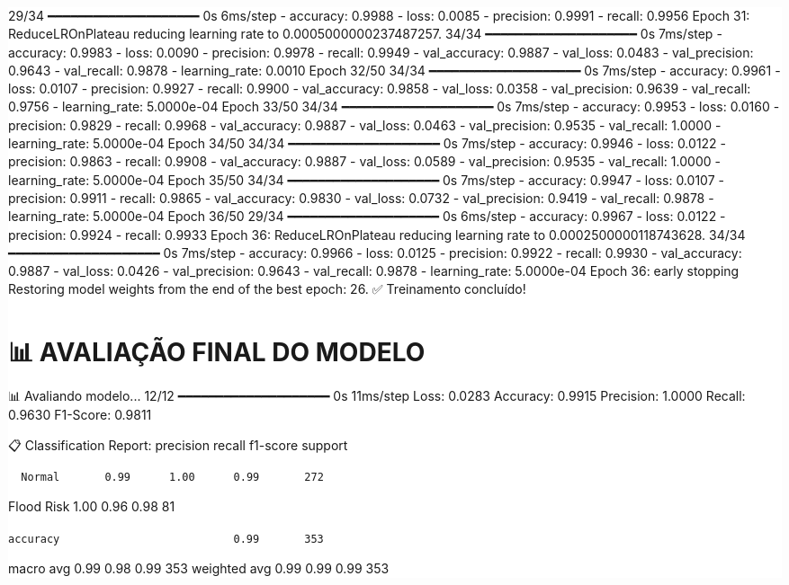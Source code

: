 29/34 ━━━━━━━━━━━━━━━━━━━━ 0s 6ms/step - accuracy: 0.9988 - loss: 0.0085 - precision: 0.9991 - recall: 0.9956 
Epoch 31: ReduceLROnPlateau reducing learning rate to 0.0005000000237487257.
34/34 ━━━━━━━━━━━━━━━━━━━━ 0s 7ms/step - accuracy: 0.9983 - loss: 0.0090 - precision: 0.9978 - recall: 0.9949 - val_accuracy: 0.9887 - val_loss: 0.0483 - val_precision: 0.9643 - val_recall: 0.9878 - learning_rate: 0.0010
Epoch 32/50
34/34 ━━━━━━━━━━━━━━━━━━━━ 0s 7ms/step - accuracy: 0.9961 - loss: 0.0107 - precision: 0.9927 - recall: 0.9900 - val_accuracy: 0.9858 - val_loss: 0.0358 - val_precision: 0.9639 - val_recall: 0.9756 - learning_rate: 5.0000e-04
Epoch 33/50
34/34 ━━━━━━━━━━━━━━━━━━━━ 0s 7ms/step - accuracy: 0.9953 - loss: 0.0160 - precision: 0.9829 - recall: 0.9968 - val_accuracy: 0.9887 - val_loss: 0.0463 - val_precision: 0.9535 - val_recall: 1.0000 - learning_rate: 5.0000e-04
Epoch 34/50
34/34 ━━━━━━━━━━━━━━━━━━━━ 0s 7ms/step - accuracy: 0.9946 - loss: 0.0122 - precision: 0.9863 - recall: 0.9908 - val_accuracy: 0.9887 - val_loss: 0.0589 - val_precision: 0.9535 - val_recall: 1.0000 - learning_rate: 5.0000e-04
Epoch 35/50
34/34 ━━━━━━━━━━━━━━━━━━━━ 0s 7ms/step - accuracy: 0.9947 - loss: 0.0107 - precision: 0.9911 - recall: 0.9865 - val_accuracy: 0.9830 - val_loss: 0.0732 - val_precision: 0.9419 - val_recall: 0.9878 - learning_rate: 5.0000e-04
Epoch 36/50
29/34 ━━━━━━━━━━━━━━━━━━━━ 0s 6ms/step - accuracy: 0.9967 - loss: 0.0122 - precision: 0.9924 - recall: 0.9933 
Epoch 36: ReduceLROnPlateau reducing learning rate to 0.0002500000118743628.
34/34 ━━━━━━━━━━━━━━━━━━━━ 0s 7ms/step - accuracy: 0.9966 - loss: 0.0125 - precision: 0.9922 - recall: 0.9930 - val_accuracy: 0.9887 - val_loss: 0.0426 - val_precision: 0.9643 - val_recall: 0.9878 - learning_rate: 5.0000e-04
Epoch 36: early stopping
Restoring model weights from the end of the best epoch: 26.
✅ Treinamento concluído!

📊 AVALIAÇÃO FINAL DO MODELO
==================================================
📊 Avaliando modelo...
12/12 ━━━━━━━━━━━━━━━━━━━━ 0s 11ms/step
   Loss: 0.0283
   Accuracy: 0.9915
   Precision: 1.0000
   Recall: 0.9630
   F1-Score: 0.9811

📋 Classification Report:
              precision    recall  f1-score   support

      Normal       0.99      1.00      0.99       272
  Flood Risk       1.00      0.96      0.98        81

    accuracy                           0.99       353
   macro avg       0.99      0.98      0.99       353
weighted avg       0.99      0.99      0.99       353
